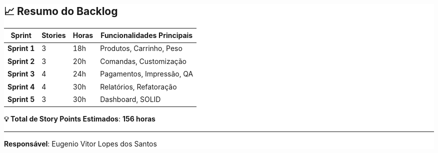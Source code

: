 ## 📈 Resumo do Backlog

| Sprint       | Stories | Horas | Funcionalidades Principais |
| ------------ | ------- | ----- | -------------------------- |
| **Sprint 1** | 3       | 18h   | Produtos, Carrinho, Peso   |
| **Sprint 2** | 3       | 20h   | Comandas, Customização     |
| **Sprint 3** | 4       | 24h   | Pagamentos, Impressão, QA  |
| **Sprint 4** | 4       | 30h   | Relatórios, Refatoração    |
| **Sprint 5** | 3       | 30h   | Dashboard, SOLID           |

**💡 Total de Story Points Estimados**: **156 horas**

---

**Responsável**: Eugenio Vitor Lopes dos Santos
